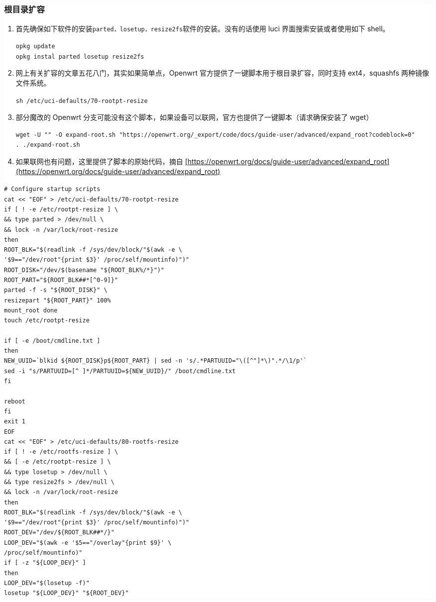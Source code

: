 ### 根目录扩容

1. 首先确保如下软件的安装`parted，losetup，resize2fs`软件的安装。没有的话使用 luci 界面搜索安装或者使用如下 shell。

   ```shell
   opkg update
   opkg instal parted losetup resize2fs
   ```

1. 网上有关扩容的文章五花八门，其实如果简单点，Openwrt 官方提供了一键脚本用于根目录扩容，同时支持 ext4，squashfs 两种镜像文件系统。

   ```shell
   sh /etc/uci-defaults/70-rootpt-resize
   ```

1. 部分魔改的 Openwrt 分支可能没有这个脚本，如果设备可以联网，官方也提供了一键脚本（请求确保安装了 wget）

   ```shell
   wget -U "" -O expand-root.sh "https://openwrt.org/_export/code/docs/guide-user/advanced/expand_root?codeblock=0"
   . ./expand-root.sh
   ```

1. 如果联网也有问题，这里提供了脚本的原始代码，摘自 [https://openwrt.org/docs/guide-user/advanced/expand_root](https://openwrt.org/docs/guide-user/advanced/expand_root)

```shell
# Configure startup scripts
cat << "EOF" > /etc/uci-defaults/70-rootpt-resize
if [ ! -e /etc/rootpt-resize ] \
&& type parted > /dev/null \
&& lock -n /var/lock/root-resize
then
ROOT_BLK="$(readlink -f /sys/dev/block/"$(awk -e \
'$9=="/dev/root"{print $3}' /proc/self/mountinfo)")"
ROOT_DISK="/dev/$(basename "${ROOT_BLK%/*}")"
ROOT_PART="${ROOT_BLK##*[^0-9]}"
parted -f -s "${ROOT_DISK}" \
resizepart "${ROOT_PART}" 100%
mount_root done
touch /etc/rootpt-resize

if [ -e /boot/cmdline.txt ]
then
NEW_UUID=`blkid ${ROOT_DISK}p${ROOT_PART} | sed -n 's/.*PARTUUID="\([^"]*\)".*/\1/p'`
sed -i "s/PARTUUID=[^ ]*/PARTUUID=${NEW_UUID}/" /boot/cmdline.txt
fi

reboot
fi
exit 1
EOF
cat << "EOF" > /etc/uci-defaults/80-rootfs-resize
if [ ! -e /etc/rootfs-resize ] \
&& [ -e /etc/rootpt-resize ] \
&& type losetup > /dev/null \
&& type resize2fs > /dev/null \
&& lock -n /var/lock/root-resize
then
ROOT_BLK="$(readlink -f /sys/dev/block/"$(awk -e \
'$9=="/dev/root"{print $3}' /proc/self/mountinfo)")"
ROOT_DEV="/dev/${ROOT_BLK##*/}"
LOOP_DEV="$(awk -e '$5=="/overlay"{print $9}' \
/proc/self/mountinfo)"
if [ -z "${LOOP_DEV}" ]
then
LOOP_DEV="$(losetup -f)"
losetup "${LOOP_DEV}" "${ROOT_DEV}"
```